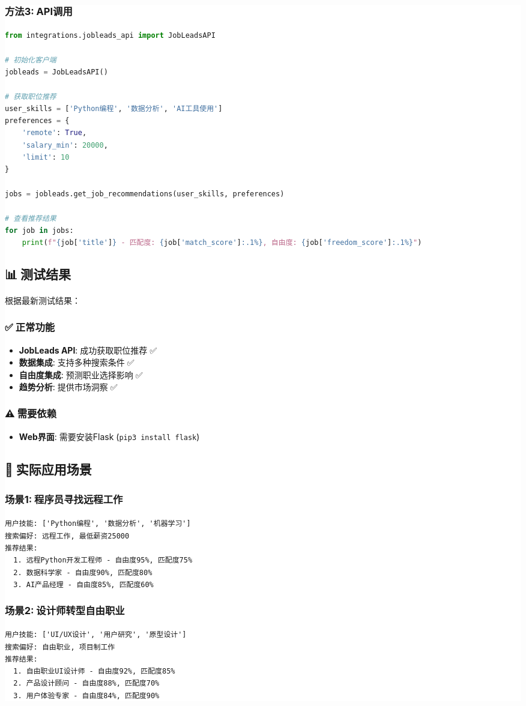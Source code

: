 ### 方法3: API调用
```python
from integrations.jobleads_api import JobLeadsAPI

# 初始化客户端
jobleads = JobLeadsAPI()

# 获取职位推荐
user_skills = ['Python编程', '数据分析', 'AI工具使用']
preferences = {
    'remote': True,
    'salary_min': 20000,
    'limit': 10
}

jobs = jobleads.get_job_recommendations(user_skills, preferences)

# 查看推荐结果
for job in jobs:
    print(f"{job['title']} - 匹配度: {job['match_score']:.1%}, 自由度: {job['freedom_score']:.1%}")
```

## 📊 测试结果

根据最新测试结果：

### ✅ 正常功能
- **JobLeads API**: 成功获取职位推荐 ✅
- **数据集成**: 支持多种搜索条件 ✅  
- **自由度集成**: 预测职业选择影响 ✅
- **趋势分析**: 提供市场洞察 ✅

### ⚠️ 需要依赖
- **Web界面**: 需要安装Flask (`pip3 install flask`)

## 🎯 实际应用场景

### 场景1: 程序员寻找远程工作
```
用户技能: ['Python编程', '数据分析', '机器学习']
搜索偏好: 远程工作, 最低薪资25000
推荐结果: 
  1. 远程Python开发工程师 - 自由度95%, 匹配度75%
  2. 数据科学家 - 自由度90%, 匹配度80%
  3. AI产品经理 - 自由度85%, 匹配度60%
```

### 场景2: 设计师转型自由职业
```
用户技能: ['UI/UX设计', '用户研究', '原型设计']
搜索偏好: 自由职业, 项目制工作
推荐结果:
  1. 自由职业UI设计师 - 自由度92%, 匹配度85%
  2. 产品设计顾问 - 自由度88%, 匹配度70%
  3. 用户体验专家 - 自由度84%, 匹配度90%
```
